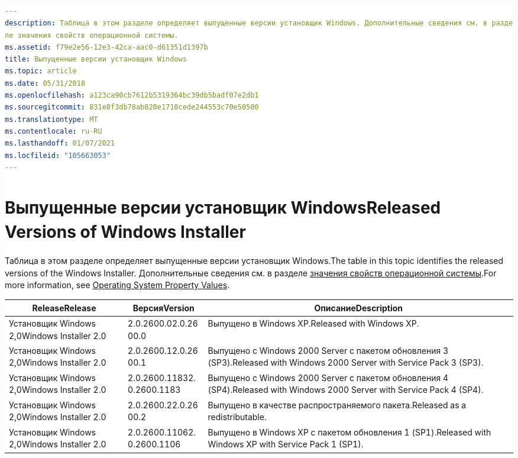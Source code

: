 ```yaml
---
description: Таблица в этом разделе определяет выпущенные версии установщик Windows. Дополнительные сведения см. в разделе значения свойств операционной системы.
ms.assetid: f79e2e56-12e3-42ca-aac0-d61351d1397b
title: Выпущенные версии установщик Windows
ms.topic: article
ms.date: 05/31/2018
ms.openlocfilehash: a123ca90cb7612b5319364bc39db5badf07e2db1
ms.sourcegitcommit: 831e8f3db78ab820e1710cede244553c70e50500
ms.translationtype: MT
ms.contentlocale: ru-RU
ms.lasthandoff: 01/07/2021
ms.locfileid: "105663053"
---
```

# <a name="released-versions-of-windows-installer"></a><span data-ttu-id="70e67-104">Выпущенные версии установщик Windows</span><span class="sxs-lookup"><span data-stu-id="70e67-104">Released Versions of Windows Installer</span></span>

<span data-ttu-id="70e67-105">Таблица в этом разделе определяет выпущенные версии установщик Windows.</span><span class="sxs-lookup"><span data-stu-id="70e67-105">The table in this topic identifies the released versions of the Windows Installer.</span></span> <span data-ttu-id="70e67-106">Дополнительные сведения см. в разделе [значения свойств операционной системы](operating-system-property-values.md).</span><span class="sxs-lookup"><span data-stu-id="70e67-106">For more information, see [Operating System Property Values](operating-system-property-values.md).</span></span>



| <span data-ttu-id="70e67-107">Release</span><span class="sxs-lookup"><span data-stu-id="70e67-107">Release</span></span>               | <span data-ttu-id="70e67-108">Версия</span><span class="sxs-lookup"><span data-stu-id="70e67-108">Version</span></span>                   | <span data-ttu-id="70e67-109">Описание</span><span class="sxs-lookup"><span data-stu-id="70e67-109">Description</span></span>                                                                                                                                                                                                                                     |
|-----------------------|---------------------------|-------------------------------------------------------------------------------------------------------------------------------------------------------------------------------------------------------------------------------------------------|
| <span data-ttu-id="70e67-110">Установщик Windows 2,0</span><span class="sxs-lookup"><span data-stu-id="70e67-110">Windows Installer 2.0</span></span> | <span data-ttu-id="70e67-111">2.0.2600.0</span><span class="sxs-lookup"><span data-stu-id="70e67-111">2.0.2600.0</span></span>                | <span data-ttu-id="70e67-112">Выпущено в Windows XP.</span><span class="sxs-lookup"><span data-stu-id="70e67-112">Released with Windows XP.</span></span>                                                                                                                                                                                                                       |
| <span data-ttu-id="70e67-113">Установщик Windows 2,0</span><span class="sxs-lookup"><span data-stu-id="70e67-113">Windows Installer 2.0</span></span> | <span data-ttu-id="70e67-114">2.0.2600.1</span><span class="sxs-lookup"><span data-stu-id="70e67-114">2.0.2600.1</span></span>                | <span data-ttu-id="70e67-115">Выпущено с Windows 2000 Server с пакетом обновления 3 (SP3).</span><span class="sxs-lookup"><span data-stu-id="70e67-115">Released with Windows 2000 Server with Service Pack 3 (SP3).</span></span>                                                                                                                                                                                    |
| <span data-ttu-id="70e67-116">Установщик Windows 2,0</span><span class="sxs-lookup"><span data-stu-id="70e67-116">Windows Installer 2.0</span></span> | <span data-ttu-id="70e67-117">2.0.2600.1183</span><span class="sxs-lookup"><span data-stu-id="70e67-117">2.0.2600.1183</span></span>             | <span data-ttu-id="70e67-118">Выпущено с Windows 2000 Server с пакетом обновления 4 (SP4).</span><span class="sxs-lookup"><span data-stu-id="70e67-118">Released with Windows 2000 Server with Service Pack 4 (SP4).</span></span>                                                                                                                                                                                    |
| <span data-ttu-id="70e67-119">Установщик Windows 2,0</span><span class="sxs-lookup"><span data-stu-id="70e67-119">Windows Installer 2.0</span></span> | <span data-ttu-id="70e67-120">2.0.2600.2</span><span class="sxs-lookup"><span data-stu-id="70e67-120">2.0.2600.2</span></span>                | <span data-ttu-id="70e67-121">Выпущено в качестве распространяемого пакета.</span><span class="sxs-lookup"><span data-stu-id="70e67-121">Released as a redistributable.</span></span>                                                                                                                                                                                                                  |
| <span data-ttu-id="70e67-122">Установщик Windows 2,0</span><span class="sxs-lookup"><span data-stu-id="70e67-122">Windows Installer 2.0</span></span> | <span data-ttu-id="70e67-123">2.0.2600.1106</span><span class="sxs-lookup"><span data-stu-id="70e67-123">2.0.2600.1106</span></span>             | <span data-ttu-id="70e67-124">Выпущено в Windows XP с пакетом обновления 1 (SP1).</span><span class="sxs-lookup"><span data-stu-id="70e67-124">Released with Windows XP with Service Pack 1 (SP1).</span></span>                                                                                                                                                                                             |